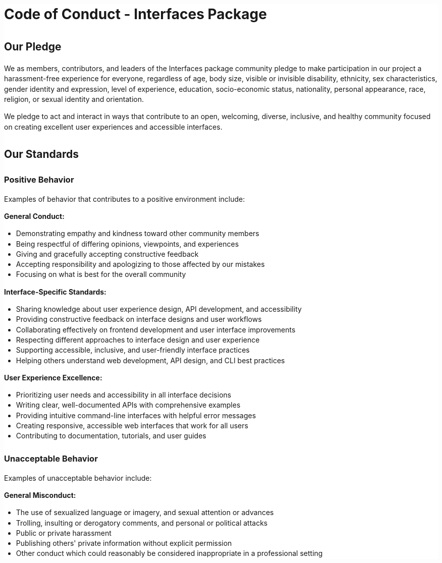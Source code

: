 # Code of Conduct - Interfaces Package

## Our Pledge

We as members, contributors, and leaders of the Interfaces package community pledge to make participation in our project a harassment-free experience for everyone, regardless of age, body size, visible or invisible disability, ethnicity, sex characteristics, gender identity and expression, level of experience, education, socio-economic status, nationality, personal appearance, race, religion, or sexual identity and orientation.

We pledge to act and interact in ways that contribute to an open, welcoming, diverse, inclusive, and healthy community focused on creating excellent user experiences and accessible interfaces.

## Our Standards

### Positive Behavior

Examples of behavior that contributes to a positive environment include:

**General Conduct:**
- Demonstrating empathy and kindness toward other community members
- Being respectful of differing opinions, viewpoints, and experiences
- Giving and gracefully accepting constructive feedback
- Accepting responsibility and apologizing to those affected by our mistakes
- Focusing on what is best for the overall community

**Interface-Specific Standards:**
- Sharing knowledge about user experience design, API development, and accessibility
- Providing constructive feedback on interface designs and user workflows
- Collaborating effectively on frontend development and user interface improvements
- Respecting different approaches to interface design and user experience
- Supporting accessible, inclusive, and user-friendly interface practices
- Helping others understand web development, API design, and CLI best practices

**User Experience Excellence:**
- Prioritizing user needs and accessibility in all interface decisions
- Writing clear, well-documented APIs with comprehensive examples
- Providing intuitive command-line interfaces with helpful error messages
- Creating responsive, accessible web interfaces that work for all users
- Contributing to documentation, tutorials, and user guides

### Unacceptable Behavior

Examples of unacceptable behavior include:

**General Misconduct:**
- The use of sexualized language or imagery, and sexual attention or advances
- Trolling, insulting or derogatory comments, and personal or political attacks
- Public or private harassment
- Publishing others' private information without explicit permission
- Other conduct which could reasonably be considered inappropriate in a professional setting
